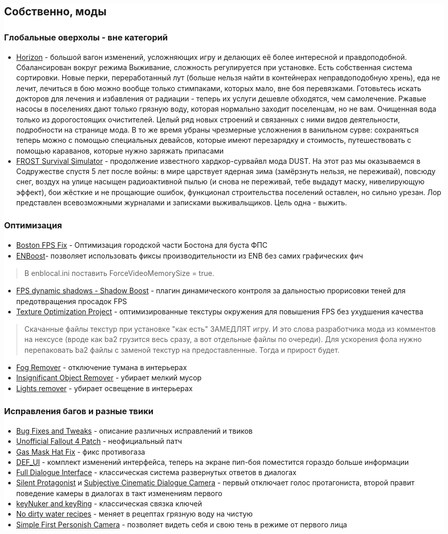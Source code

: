 ## Собственно, моды

### Глобальные оверхолы - вне категорий

* [Horizon](https://www.nexusmods.com/fallout4/mods/17374) - большой вагон изменений, усложняющих игру и делающих её более интересной и правдоподобной. Сбалансирован вокруг режима Выживание, сложность регулируется при установке. Есть собственная система сортировки. Новые перки, переработанный лут (больше нельзя найти в контейнерах неправдоподобную хрень), еда не лечит, лечиться в бою можно вообще только стимпаками, которых мало, вне боя перевязками. Готовьтесь искать докторов для лечения и избавления от радиации - теперь их услуги дешевле обходятся, чем самолечение. Ржавые насосы в поселениях дают только грязную воду, которая нормально заходит поселенцам, но не вам. Очищенная вода только из дорогостоящих очистителей. Целый ряд новых строений и связанных с ними видов деятельности, подробности на странице мода. В то же время убраны чрезмерные усложнения в ванильном сурве: сохраняться теперь можно с помощью специальных девайсов, которые имеют перезарядку и стоимость, путешествовать с помощью караванов, которые нужно заряжать припасами
* [FROST Survival Simulator](https://www.nexusmods.com/fallout4/mods/18898) - продолжение известного хардкор-сурвайвл мода DUST. На этот раз мы оказываемся в Содружестве спустя 5 лет после войны: в мире царствует ядерная зима (замёрзнуть нельзя, не переживай), повсюду снег, воздух на улице насыщен радиоактивной пылью (и снова не переживай, тебе выдадут маску, нивелирующую эффект), бои жёсткие и не прощающие ошибок, функционал строительства поселений оставлен, но сильно урезан. Лор представлен всевозможными журналами и записками выживальщиков. Цель одна - выжить.

### Оптимизация

* [Boston FPS Fix](https://www.nexusmods.com/fallout4/mods/26286/?) - Оптимизация городской части Бостона для буста ФПС
* [ENBoost](http://enbdev.com/download_mod_fallout4.htm)- позволяет использовать фиксы производительности из ENB без самих графических фич

> В enblocal.ini поставить ForceVideoMemorySize = true.

* [FPS dynamic shadows - Shadow Boost](http://www.nexusmods.com/fallout4/mods/1822) - плагин динамического контроля за дальностью прорисовки теней для предотвращения просадок FPS
* [Texture Optimization Project](http://www.nexusmods.com/fallout4/mods/978) - оптимизированные текстуры окружения для повышения FPS без ухудшения качества

> Скачанные файлы текстур при установке "как есть" ЗАМЕДЛЯТ игру. И это слова разработчика мода из комментов на нексусе (вроде как ba2 грузится весь сразу, а вот отдельные файлы по очереди). Для ускорения фола нужно перепаковать ba2 файлы с заменой текстур на предоставленные. Тогда и прирост будет.

* [Fog Remover](http://www.nexusmods.com/fallout4/mods/275) - отключение тумана в интерьерах
* [Insignificant Object Remover](https://www.nexusmods.com/fallout4/mods/9835) - убирает мелкий мусор
* [Lights remover](http://www.nexusmods.com/fallout4/mods/11076) - убирает освещение в интерьерах

### Исправления багов и разные твики

* [Bug Fixes and Tweaks](http://www.nexusmods.com/fallout4/mods/107) - описание различных исправлений и твиков
* [Unofficial Fallout 4 Patch](http://www.nexusmods.com/fallout4/mods/4598) - неофициальный патч
* [Gas Mask Hat Fix](http://www.nexusmods.com/fallout4/mods/2354) - фикс противогаза
* [DEF_UI](https://www.nexusmods.com/fallout4/mods/10654) - комплект изменений интерфейса, теперь на экране пип-боя поместится гораздо больше информации
* [Full Dialogue Interface](http://www.nexusmods.com/fallout4/mods/1235) - классическая система развернутых ответов в диалогах
* [Silent Protagonist](https://www.nexusmods.com/fallout4/mods/20097) и [Subjective Cinematic Dialogue Camera](https://www.nexusmods.com/fallout4/mods/5660) - первый отключает голос протагониста, второй правит поведение камеры в диалогах в такт изменениям первого
* [keyNuker and keyRing](http://www.nexusmods.com/fallout4/mods/5108) - классическая связка ключей
* [No dirty water recipes](http://www.nexusmods.com/fallout4/mods/3989) - меняет в рецептах грязную воду на чистую
* [Simple First Personish Camera](http://www.nexusmods.com/fallout4/mods/1944) - позволяет видеть себя и свою тень в режиме от первого лица